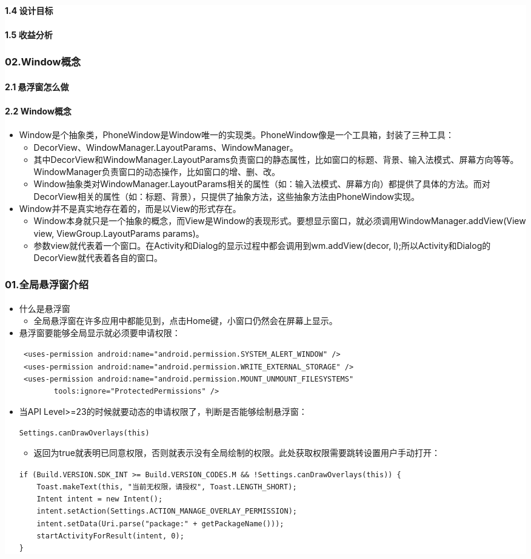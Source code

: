 

#### 1.4 设计目标


#### 1.5 收益分析


### 02.Window概念
#### 2.1 悬浮窗怎么做



#### 2.2 Window概念
- Window是个抽象类，PhoneWindow是Window唯一的实现类。PhoneWindow像是一个工具箱，封装了三种工具：
    - DecorView、WindowManager.LayoutParams、WindowManager。
    - 其中DecorView和WindowManager.LayoutParams负责窗口的静态属性，比如窗口的标题、背景、输入法模式、屏幕方向等等。WindowManager负责窗口的动态操作，比如窗口的增、删、改。
    - Window抽象类对WindowManager.LayoutParams相关的属性（如：输入法模式、屏幕方向）都提供了具体的方法。而对DecorView相关的属性（如：标题、背景），只提供了抽象方法，这些抽象方法由PhoneWindow实现。
- Window并不是真实地存在着的，而是以View的形式存在。
    - Window本身就只是一个抽象的概念，而View是Window的表现形式。要想显示窗口，就必须调用WindowManager.addView(View view, ViewGroup.LayoutParams params)。
    - 参数view就代表着一个窗口。在Activity和Dialog的显示过程中都会调用到wm.addView(decor, l);所以Activity和Dialog的DecorView就代表着各自的窗口。



### 01.全局悬浮窗介绍
- 什么是悬浮窗
    - 全局悬浮窗在许多应用中都能见到，点击Home键，小窗口仍然会在屏幕上显示。
- 悬浮窗要能够全局显示就必须要申请权限：
    ```
     <uses-permission android:name="android.permission.SYSTEM_ALERT_WINDOW" />
     <uses-permission android:name="android.permission.WRITE_EXTERNAL_STORAGE" />
     <uses-permission android:name="android.permission.MOUNT_UNMOUNT_FILESYSTEMS"
            tools:ignore="ProtectedPermissions" />
    ```
- 当API Level>=23的时候就要动态的申请权限了，判断是否能够绘制悬浮窗：
    ```
    Settings.canDrawOverlays(this)
    ```
    - 返回为true就表明已同意权限，否则就表示没有全局绘制的权限。此处获取权限需要跳转设置用户手动打开：
    ```
    if (Build.VERSION.SDK_INT >= Build.VERSION_CODES.M && !Settings.canDrawOverlays(this)) {
        Toast.makeText(this, "当前无权限，请授权", Toast.LENGTH_SHORT);
        Intent intent = new Intent();
        intent.setAction(Settings.ACTION_MANAGE_OVERLAY_PERMISSION);
        intent.setData(Uri.parse("package:" + getPackageName()));
        startActivityForResult(intent, 0);
    }
    ```

